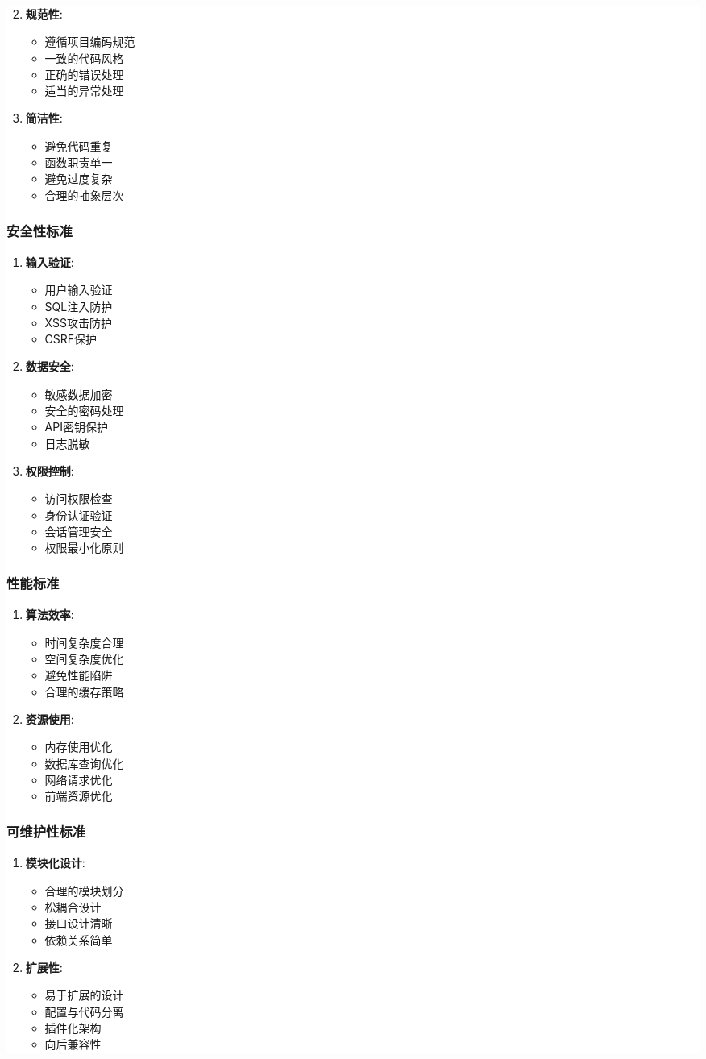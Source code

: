 2. **规范性**:
   - 遵循项目编码规范
   - 一致的代码风格
   - 正确的错误处理
   - 适当的异常处理

3. **简洁性**:
   - 避免代码重复
   - 函数职责单一
   - 避免过度复杂
   - 合理的抽象层次

### 安全性标准
1. **输入验证**:
   - 用户输入验证
   - SQL注入防护
   - XSS攻击防护
   - CSRF保护

2. **数据安全**:
   - 敏感数据加密
   - 安全的密码处理
   - API密钥保护
   - 日志脱敏

3. **权限控制**:
   - 访问权限检查
   - 身份认证验证
   - 会话管理安全
   - 权限最小化原则

### 性能标准
1. **算法效率**:
   - 时间复杂度合理
   - 空间复杂度优化
   - 避免性能陷阱
   - 合理的缓存策略

2. **资源使用**:
   - 内存使用优化
   - 数据库查询优化
   - 网络请求优化
   - 前端资源优化

### 可维护性标准
1. **模块化设计**:
   - 合理的模块划分
   - 松耦合设计
   - 接口设计清晰
   - 依赖关系简单

2. **扩展性**:
   - 易于扩展的设计
   - 配置与代码分离
   - 插件化架构
   - 向后兼容性
